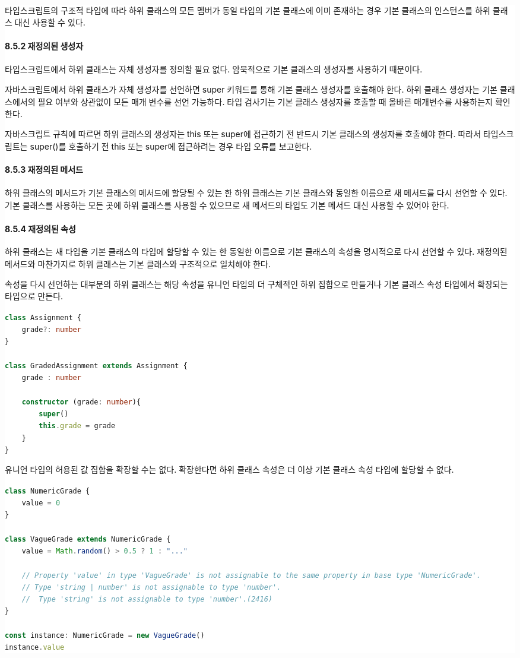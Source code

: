 타입스크립트의 구조적 타입에 따라 하위 클래스의 모든 멤버가 동일 타입의 기본 클래스에 이미 존재하는 경우 기본 클래스의 인스턴스를 하위 클래스 대신 사용할 수 있다.



#### 8.5.2 재정의된 생성자

타입스크립트에서 하위 클래스는 자체 생성자를 정의할 필요 없다. 암묵적으로 기본 클래스의 생성자를 사용하기 때문이다.

자바스크립트에서 하위 클래스가 자체 생성자를 선언하면 super 키워드를 통해 기본 클래스 생성자를 호출해야 한다. 하위 클래스 생성자는 기본 클래스에서의 필요 여부와 상관없이 모든 매개 변수를 선언 가능하다. 타입 검사기는 기본 클래스 생성자를 호출할 때 올바른 매개변수를 사용하는지 확인한다.

자바스크립트 규칙에 따르면 하위 클래스의 생성자는 this 또는 super에 접근하기 전 반드시 기본 클래스의 생성자를 호출해야 한다. 따라서 타입스크립트는 super()를 호출하기 전 this 또는 super에 접근하려는 경우 타입 오류를 보고한다.



#### 8.5.3 재정의된 메서드

하위 클래스의 메서드가 기본 클래스의 메서드에 할당될 수 있는 한 하위 클래스는 기본 클래스와 동일한 이름으로 새 메서드를 다시 선언할 수 있다. 기본 클래스를 사용하는 모든 곳에 하위 클래스를 사용할 수 있으므로 새 메서드의 타입도 기본 메서드 대신 사용할 수 있어야 한다.



#### 8.5.4 재정의된 속성

하위 클래스는 새 타입을 기본 클래스의 타입에 할당할 수 있는 한 동일한 이름으로 기본 클래스의 속성을 명시적으로 다시 선언할 수 있다. 재정의된 메서드와 마찬가지로 하위 클래스는 기본 클래스와 구조적으로 일치해야 한다.

속성을 다시 선언하는 대부분의 하위 클래스는 해당 속성을 유니언 타입의 더 구체적인 하위 집합으로 만들거나 기본 클래스 속성 타입에서 확장되는 타입으로 만든다.

```typescript
class Assignment {
    grade?: number
}

class GradedAssignment extends Assignment {
    grade : number

    constructor (grade: number){
        super()
        this.grade = grade
    }
}
```

유니언 타입의 허용된 값 집합을 확장할 수는 없다. 확장한다면 하위 클래스 속성은 더 이상 기본 클래스 속성 타입에 할당할 수 없다.

```typescript
class NumericGrade {
    value = 0
}

class VagueGrade extends NumericGrade {
    value = Math.random() > 0.5 ? 1 : "..."

    // Property 'value' in type 'VagueGrade' is not assignable to the same property in base type 'NumericGrade'.
    // Type 'string | number' is not assignable to type 'number'.
    //  Type 'string' is not assignable to type 'number'.(2416)
}

const instance: NumericGrade = new VagueGrade()
instance.value
```
